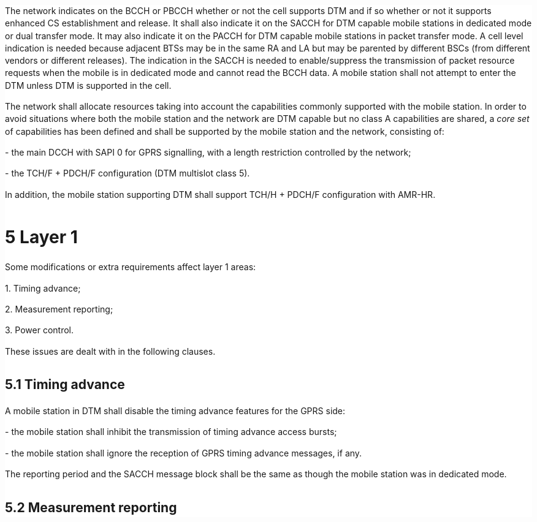The network indicates on the BCCH or PBCCH whether or not the cell
supports DTM and if so whether or not it supports enhanced CS
establishment and release. It shall also indicate it on the SACCH for
DTM capable mobile stations in dedicated mode or dual transfer mode. It
may also indicate it on the PACCH for DTM capable mobile stations in
packet transfer mode. A cell level indication is needed because adjacent
BTSs may be in the same RA and LA but may be parented by different BSCs
(from different vendors or different releases). The indication in the
SACCH is needed to enable/suppress the transmission of packet resource
requests when the mobile is in dedicated mode and cannot read the BCCH
data. A mobile station shall not attempt to enter the DTM unless DTM is
supported in the cell.

The network shall allocate resources taking into account the
capabilities commonly supported with the mobile station. In order to
avoid situations where both the mobile station and the network are DTM
capable but no class A capabilities are shared, a *core set* of
capabilities has been defined and shall be supported by the mobile
station and the network, consisting of:

\- the main DCCH with SAPI 0 for GPRS signalling, with a length
restriction controlled by the network;

\- the TCH/F + PDCH/F configuration (DTM multislot class 5).

In addition, the mobile station supporting DTM shall support TCH/H +
PDCH/F configuration with AMR-HR.

5 Layer 1
=========

Some modifications or extra requirements affect layer 1 areas:

1\. Timing advance;

2\. Measurement reporting;

3\. Power control.

These issues are dealt with in the following clauses.

5.1 Timing advance
------------------

A mobile station in DTM shall disable the timing advance features for
the GPRS side:

\- the mobile station shall inhibit the transmission of timing advance
access bursts;

\- the mobile station shall ignore the reception of GPRS timing advance
messages, if any.

The reporting period and the SACCH message block shall be the same as
though the mobile station was in dedicated mode.

5.2 Measurement reporting
-------------------------
